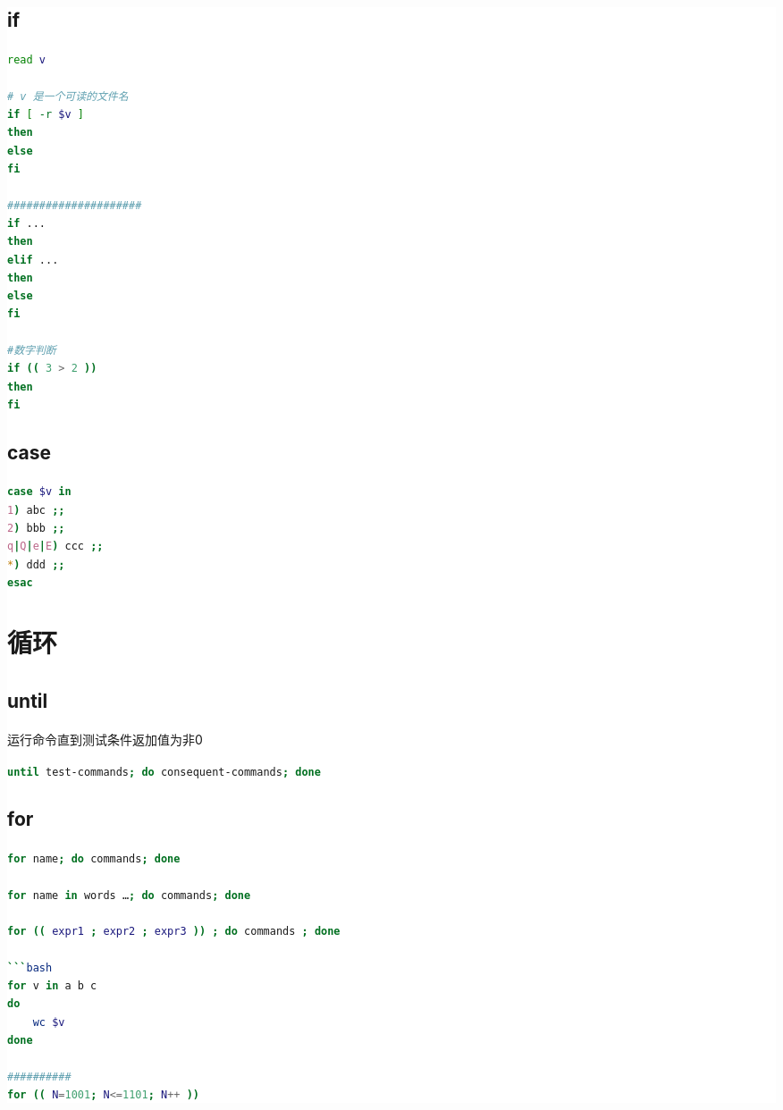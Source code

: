 ## if

```bash
read v

# v 是一个可读的文件名
if [ -r $v ]
then
else
fi

#####################
if ...
then
elif ...
then
else
fi

#数字判断
if (( 3 > 2 ))
then
fi
```

## case

```bash
case $v in
1) abc ;;
2) bbb ;;
q|Q|e|E) ccc ;;
*) ddd ;;
esac
```

# 循环

## until

运行命令直到测试条件返加值为非0

```bash
until test-commands; do consequent-commands; done
```

## for

```bash
for name; do commands; done

for name in words …; do commands; done

for (( expr1 ; expr2 ; expr3 )) ; do commands ; done

```bash
for v in a b c
do
    wc $v
done

##########
for (( N=1001; N<=1101; N++ ))
```